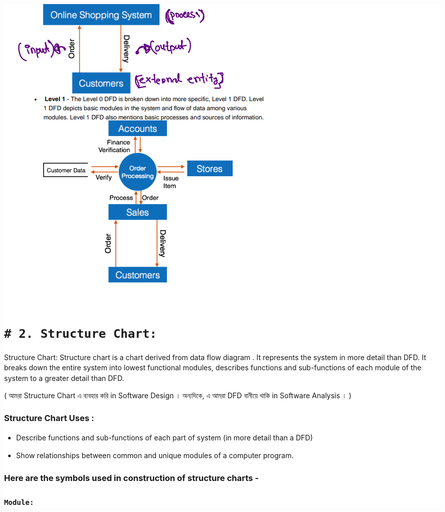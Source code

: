 ![image](img/img08.png)

<br>


# `# 2. Structure Chart: `

Structure Chart: Structure chart is a chart derived from data flow diagram . It represents the system in more detail than DFD. It breaks down the entire system into lowest functional modules, describes functions and sub-functions of each module of the system to a greater detail than DFD.

( আমরা Structure Chart এ ব্যবহার করি in Software Design । অন্যদিকে, এ আমরা  DFD বানীয়ে থাকি in Software Analysis ।  )

### Structure Chart Uses :

- Describe functions and sub-functions of each part of system (in more detail than a DFD)

- Show relationships between common and unique modules of a computer program.


### Here are the symbols used in construction of structure charts -

### `Module: `
